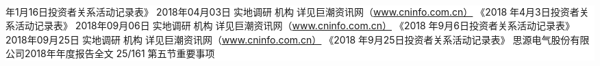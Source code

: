 年1月16日投资者关系活动记录表》
2018年04月03日
实地调研
机构
详见巨潮资讯网（www.cninfo.com.cn）
《2018
年4月3日投资者关系活动记录表》
2018年09月06日
实地调研
机构
详见巨潮资讯网（www.cninfo.com.cn）
《2018
年9月6日投资者关系活动记录表》
2018年09月25日
实地调研
机构
详见巨潮资讯网（www.cninfo.com.cn）
《2018
年9月25日投资者关系活动记录表》
思源电气股份有限公司2018年年度报告全文
25/161
第五节重要事项